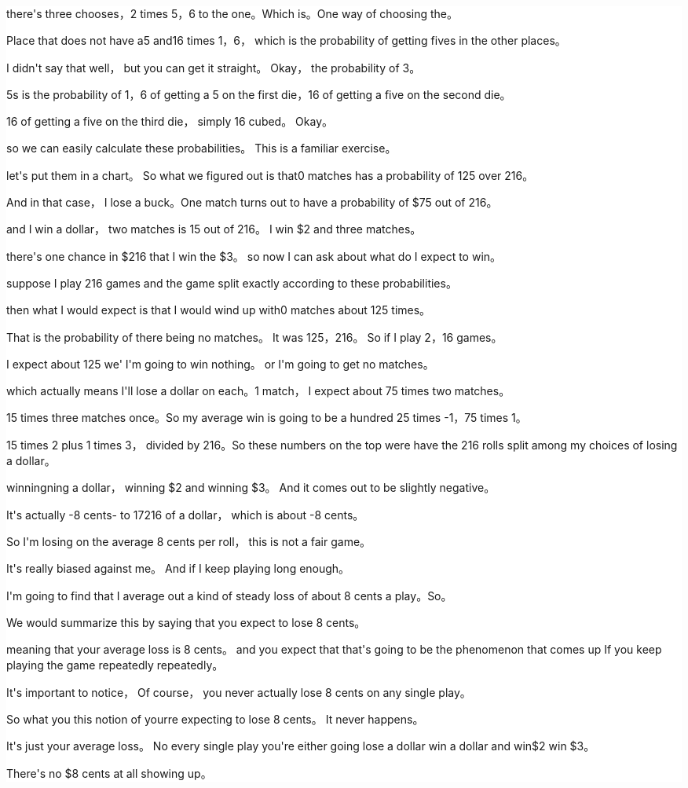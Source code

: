  there's three chooses，2 times 5，6 to the one。Which is。One way of choosing the。

Place that does not have a5 and16 times 1，6， which is the probability of getting fives in the other places。

I didn't say that well， but you can get it straight。 Okay， the probability of 3。

5s is the probability of 1，6 of getting a 5 on the first die，16 of getting a five on the second die。

16 of getting a five on the third die， simply 16 cubed。 Okay。

 so we can easily calculate these probabilities。 This is a familiar exercise。

 let's put them in a chart。 So what we figured out is that0 matches has a probability of 125 over 216。

 And in that case， I lose a buck。One match turns out to have a probability of $75 out of 216。

 and I win a dollar， two matches is 15 out of 216。 I win $2 and three matches。

 there's one chance in $216 that I win the $3。 so now I can ask about what do I expect to win。

 suppose I play 216 games and the game split exactly according to these probabilities。

 then what I would expect is that I would wind up with0 matches about 125 times。

 That is the probability of there being no matches。 It was 125，216。 So if I play 2，16 games。

 I expect about 125 we' I'm going to win nothing。 or I'm going to get no matches。

 which actually means I'll lose a dollar on each。1 match， I expect about 75 times  two matches。

15 times  three matches once。So my average win is going to be  a hundred 25 times -1，75 times 1。

15 times 2 plus 1 times 3， divided by 216。So these numbers on the top were have the 216 rolls split among my choices of losing a dollar。

 winningning a dollar， winning $2 and winning $3。 And it comes out to be slightly negative。

 It's actually -8 cents- to 17216 of a dollar， which is about -8 cents。

 So I'm losing on the average 8 cents per roll， this is not a fair game。

 It's really biased against me。 And if I keep playing long enough。

 I'm going to find that I average out a kind of steady loss of about 8 cents a play。So。

We would summarize this by saying that you expect to lose 8 cents。

 meaning that your average loss is 8 cents。 and you expect that that's going to be the phenomenon that comes up If you keep playing the game repeatedly repeatedly。

 It's important to notice， Of course， you never actually lose 8 cents on any single play。

 So what you this notion of yourre expecting to lose 8 cents。 It never happens。

 It's just your average loss。 No every single play you're either going lose a dollar win a dollar and win$2 win $3。

 There's no $8 cents at all showing up。
